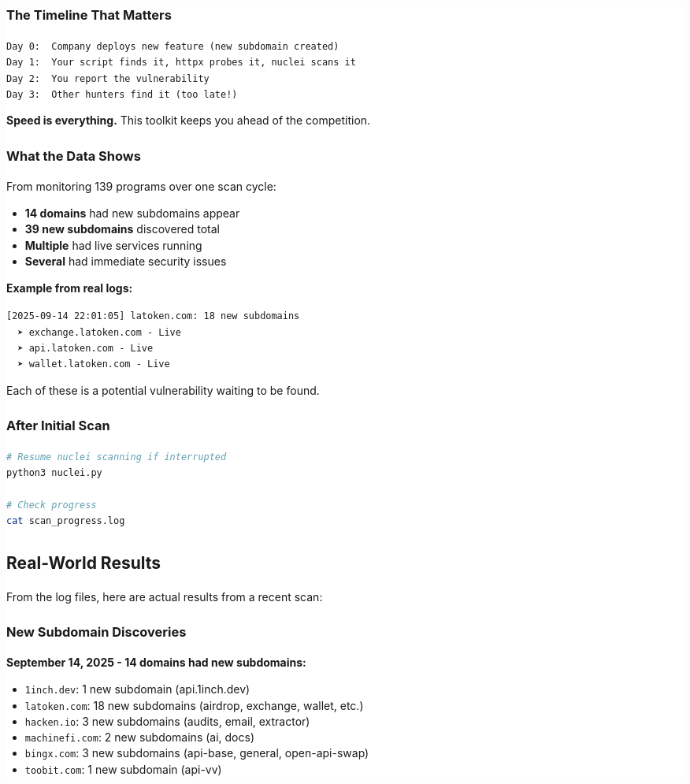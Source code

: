 ### The Timeline That Matters

```
Day 0:  Company deploys new feature (new subdomain created)
Day 1:  Your script finds it, httpx probes it, nuclei scans it
Day 2:  You report the vulnerability
Day 3:  Other hunters find it (too late!)
```

**Speed is everything.** This toolkit keeps you ahead of the competition.

### What the Data Shows

From monitoring 139 programs over one scan cycle:

- **14 domains** had new subdomains appear
- **39 new subdomains** discovered total
- **Multiple** had live services running
- **Several** had immediate security issues

**Example from real logs:**
```
[2025-09-14 22:01:05] latoken.com: 18 new subdomains
  ➤ exchange.latoken.com - Live
  ➤ api.latoken.com - Live  
  ➤ wallet.latoken.com - Live
```

Each of these is a potential vulnerability waiting to be found.

### After Initial Scan

```bash
# Resume nuclei scanning if interrupted
python3 nuclei.py

# Check progress
cat scan_progress.log
```

## Real-World Results

From the log files, here are actual results from a recent scan:

### New Subdomain Discoveries

**September 14, 2025 - 14 domains had new subdomains:**

- `1inch.dev`: 1 new subdomain (api.1inch.dev)
- `latoken.com`: 18 new subdomains (airdrop, exchange, wallet, etc.)
- `hacken.io`: 3 new subdomains (audits, email, extractor)
- `machinefi.com`: 2 new subdomains (ai, docs)
- `bingx.com`: 3 new subdomains (api-base, general, open-api-swap)
- `toobit.com`: 1 new subdomain (api-vv)
